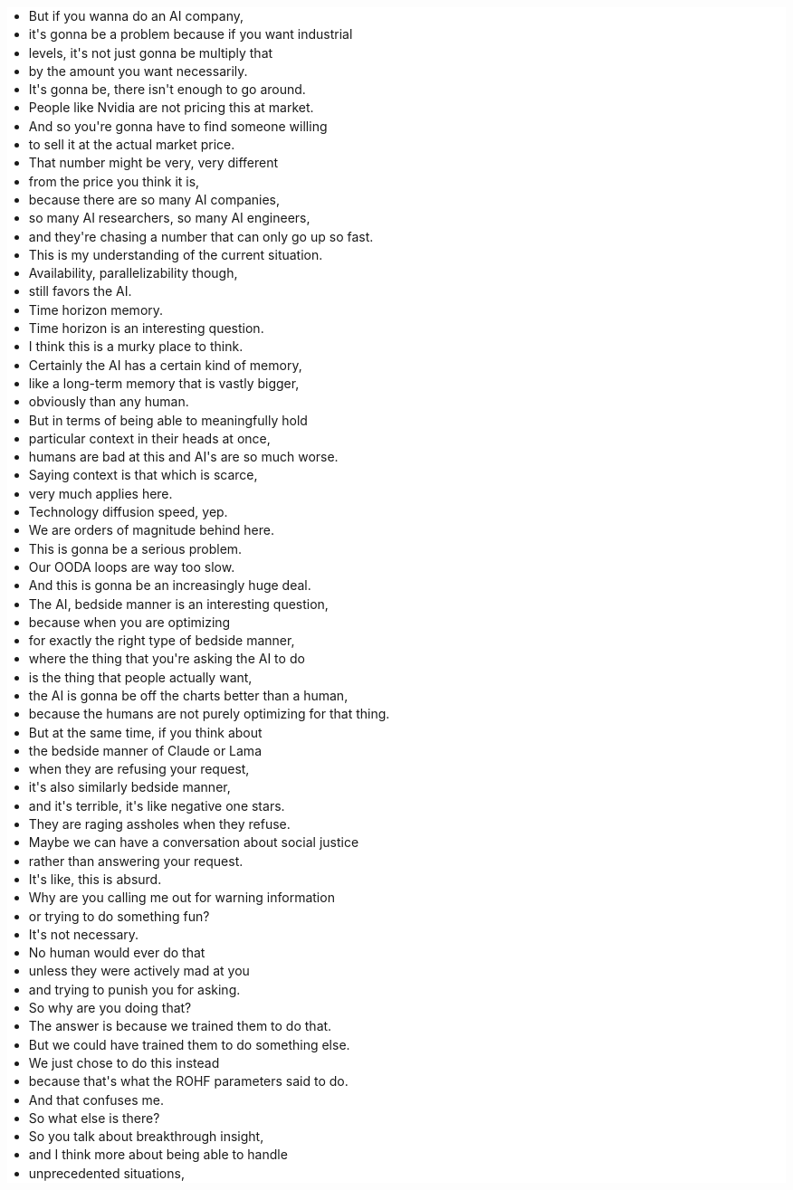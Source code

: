 *  But if you wanna do an AI company,
*  it's gonna be a problem because if you want industrial
*  levels, it's not just gonna be multiply that
*  by the amount you want necessarily.
*  It's gonna be, there isn't enough to go around.
*  People like Nvidia are not pricing this at market.
*  And so you're gonna have to find someone willing
*  to sell it at the actual market price.
*  That number might be very, very different
*  from the price you think it is,
*  because there are so many AI companies,
*  so many AI researchers, so many AI engineers,
*  and they're chasing a number that can only go up so fast.
*  This is my understanding of the current situation.
*  Availability, parallelizability though,
*  still favors the AI.
*  Time horizon memory.
*  Time horizon is an interesting question.
*  I think this is a murky place to think.
*  Certainly the AI has a certain kind of memory,
*  like a long-term memory that is vastly bigger,
*  obviously than any human.
*  But in terms of being able to meaningfully hold
*  particular context in their heads at once,
*  humans are bad at this and AI's are so much worse.
*  Saying context is that which is scarce,
*  very much applies here.
*  Technology diffusion speed, yep.
*  We are orders of magnitude behind here.
*  This is gonna be a serious problem.
*  Our OODA loops are way too slow.
*  And this is gonna be an increasingly huge deal.
*  The AI, bedside manner is an interesting question,
*  because when you are optimizing
*  for exactly the right type of bedside manner,
*  where the thing that you're asking the AI to do
*  is the thing that people actually want,
*  the AI is gonna be off the charts better than a human,
*  because the humans are not purely optimizing for that thing.
*  But at the same time, if you think about
*  the bedside manner of Claude or Lama
*  when they are refusing your request,
*  it's also similarly bedside manner,
*  and it's terrible, it's like negative one stars.
*  They are raging assholes when they refuse.
*  Maybe we can have a conversation about social justice
*  rather than answering your request.
*  It's like, this is absurd.
*  Why are you calling me out for warning information
*  or trying to do something fun?
*  It's not necessary.
*  No human would ever do that
*  unless they were actively mad at you
*  and trying to punish you for asking.
*  So why are you doing that?
*  The answer is because we trained them to do that.
*  But we could have trained them to do something else.
*  We just chose to do this instead
*  because that's what the ROHF parameters said to do.
*  And that confuses me.
*  So what else is there?
*  So you talk about breakthrough insight,
*  and I think more about being able to handle
*  unprecedented situations,